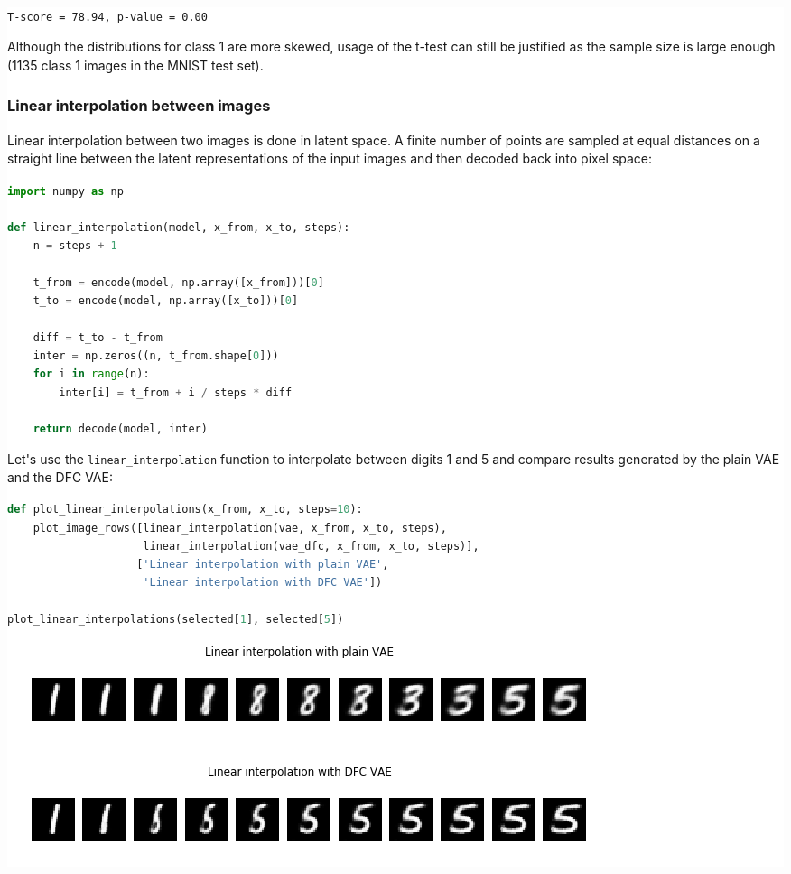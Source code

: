     T-score = 78.94, p-value = 0.00


Although the distributions for class 1 are more skewed, usage of the t-test can still be justified as the sample size is large enough (1135 class 1 images in the MNIST test set).

### Linear interpolation between images

Linear interpolation between two images is done in latent space. A finite number of points are sampled at equal distances on a straight line between the latent representations of the input images and then decoded back into pixel space:


```python
import numpy as np

def linear_interpolation(model, x_from, x_to, steps):
    n = steps + 1

    t_from = encode(model, np.array([x_from]))[0]
    t_to = encode(model, np.array([x_to]))[0]

    diff = t_to - t_from
    inter = np.zeros((n, t_from.shape[0]))
    for i in range(n):
        inter[i] = t_from + i / steps * diff

    return decode(model, inter)
```

Let's use the `linear_interpolation` function to interpolate between digits 1 and 5 and compare results generated by the plain VAE and the DFC VAE:


```python
def plot_linear_interpolations(x_from, x_to, steps=10):
    plot_image_rows([linear_interpolation(vae, x_from, x_to, steps), 
                     linear_interpolation(vae_dfc, x_from, x_to, steps)], 
                    ['Linear interpolation with plain VAE', 
                     'Linear interpolation with DFC VAE'])

plot_linear_interpolations(selected[1], selected[5])
```


![png](/img/2018-07-27/output_38_0.png)



![png](/img/2018-07-27/output_38_1.png)
